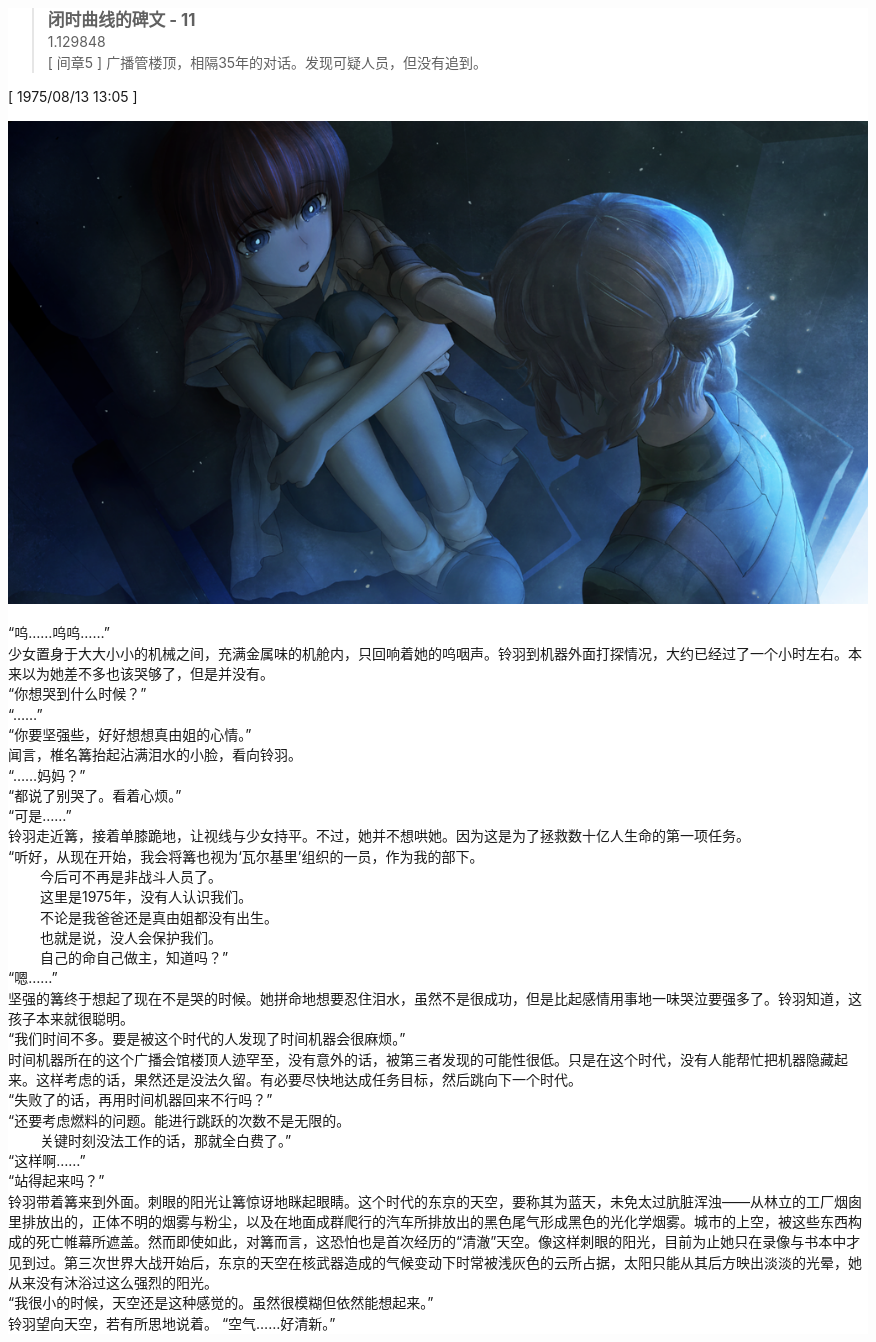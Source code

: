 > <big> **闭时曲线的碑文 - 11** </big>  
> 1.129848  
> [ 间章5 ] 广播管楼顶，相隔35年的对话。发现可疑人员，但没有追到。

[ 1975/08/13 13:05 ]

![](../pics/028.png)

“呜……呜呜……”  
少女置身于大大小小的机械之间，充满金属味的机舱内，只回响着她的呜咽声。铃羽到机器外面打探情况，大约已经过了一个小时左右。本来以为她差不多也该哭够了，但是并没有。  
“你想哭到什么时候？”  
“……”  
“你要坚强些，好好想想真由姐的心情。”  
闻言，椎名篝抬起沾满泪水的小脸，看向铃羽。  
“……妈妈？”  
“都说了别哭了。看着心烦。”  
“可是……”  
铃羽走近篝，接着单膝跪地，让视线与少女持平。不过，她并不想哄她。因为这是为了拯救数十亿人生命的第一项任务。  
“听好，从现在开始，我会将篝也视为‘瓦尔基里’组织的一员，作为我的部下。  
&emsp;&emsp; 今后可不再是非战斗人员了。  
&emsp;&emsp; 这里是1975年，没有人认识我们。  
&emsp;&emsp; 不论是我爸爸还是真由姐都没有出生。  
&emsp;&emsp; 也就是说，没人会保护我们。  
&emsp;&emsp; 自己的命自己做主，知道吗？”  
“嗯……”  
坚强的篝终于想起了现在不是哭的时候。她拼命地想要忍住泪水，虽然不是很成功，但是比起感情用事地一味哭泣要强多了。铃羽知道，这孩子本来就很聪明。  
“我们时间不多。要是被这个时代的人发现了时间机器会很麻烦。”  
时间机器所在的这个广播会馆楼顶人迹罕至，没有意外的话，被第三者发现的可能性很低。只是在这个时代，没有人能帮忙把机器隐藏起来。这样考虑的话，果然还是没法久留。有必要尽快地达成任务目标，然后跳向下一个时代。  
“失败了的话，再用时间机器回来不行吗？”  
“还要考虑燃料的问题。能进行跳跃的次数不是无限的。  
&emsp;&emsp; 关键时刻没法工作的话，那就全白费了。”  
“这样啊……”  
“站得起来吗？”  
铃羽带着篝来到外面。刺眼的阳光让篝惊讶地眯起眼睛。这个时代的东京的天空，要称其为蓝天，未免太过肮脏浑浊——从林立的工厂烟囱里排放出的，正体不明的烟雾与粉尘，以及在地面成群爬行的汽车所排放出的黑色尾气形成黑色的光化学烟雾。城市的上空，被这些东西构成的死亡帷幕所遮盖。然而即使如此，对篝而言，这恐怕也是首次经历的“清澈”天空。像这样刺眼的阳光，目前为止她只在录像与书本中才见到过。第三次世界大战开始后，东京的天空在核武器造成的气候变动下时常被浅灰色的云所占据，太阳只能从其后方映出淡淡的光晕，她从来没有沐浴过这么强烈的阳光。  
“我很小的时候，天空还是这种感觉的。虽然很模糊但依然能想起来。”  
铃羽望向天空，若有所思地说着。
“空气……好清新。”  